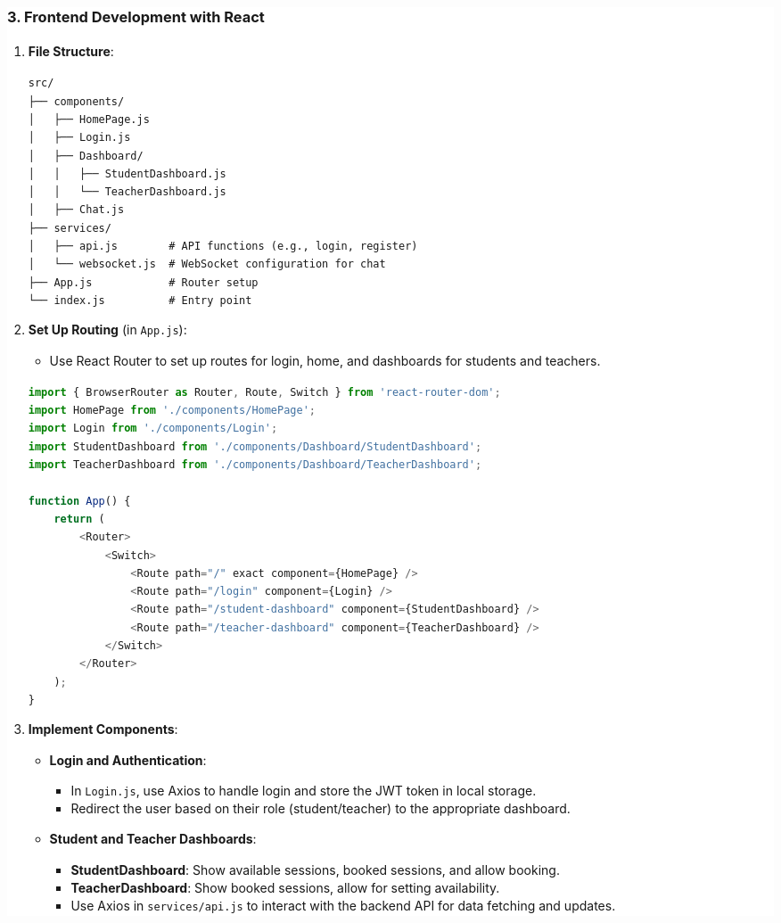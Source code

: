 
### **3. Frontend Development with React**

1. **File Structure**:
   ```plaintext
   src/
   ├── components/
   │   ├── HomePage.js
   │   ├── Login.js
   │   ├── Dashboard/
   │   │   ├── StudentDashboard.js
   │   │   └── TeacherDashboard.js
   │   ├── Chat.js
   ├── services/
   │   ├── api.js        # API functions (e.g., login, register)
   │   └── websocket.js  # WebSocket configuration for chat
   ├── App.js            # Router setup
   └── index.js          # Entry point
   ```

2. **Set Up Routing** (in `App.js`):
   - Use React Router to set up routes for login, home, and dashboards for students and teachers.

   ```javascript
   import { BrowserRouter as Router, Route, Switch } from 'react-router-dom';
   import HomePage from './components/HomePage';
   import Login from './components/Login';
   import StudentDashboard from './components/Dashboard/StudentDashboard';
   import TeacherDashboard from './components/Dashboard/TeacherDashboard';

   function App() {
       return (
           <Router>
               <Switch>
                   <Route path="/" exact component={HomePage} />
                   <Route path="/login" component={Login} />
                   <Route path="/student-dashboard" component={StudentDashboard} />
                   <Route path="/teacher-dashboard" component={TeacherDashboard} />
               </Switch>
           </Router>
       );
   }
   ```

3. **Implement Components**:
   - **Login and Authentication**:
     - In `Login.js`, use Axios to handle login and store the JWT token in local storage.
     - Redirect the user based on their role (student/teacher) to the appropriate dashboard.
   
   - **Student and Teacher Dashboards**:
     - **StudentDashboard**: Show available sessions, booked sessions, and allow booking.
     - **TeacherDashboard**: Show booked sessions, allow for setting availability.
     - Use Axios in `services/api.js` to interact with the backend API for data fetching and updates.
